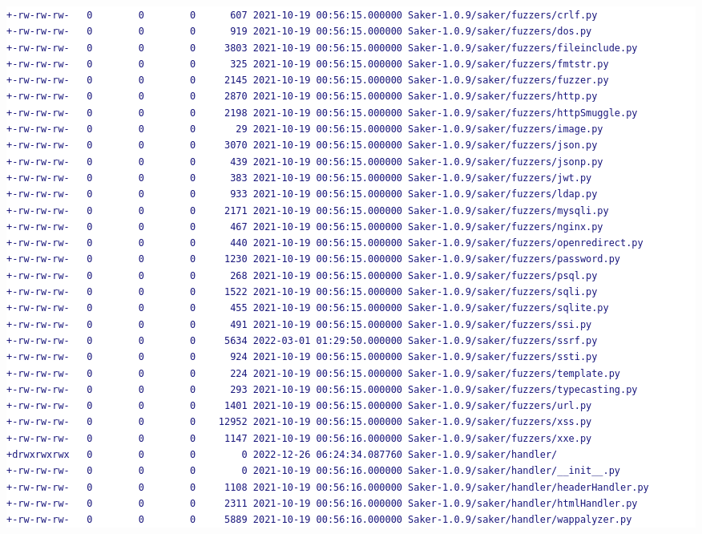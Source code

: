```diff
+-rw-rw-rw-   0        0        0      607 2021-10-19 00:56:15.000000 Saker-1.0.9/saker/fuzzers/crlf.py
+-rw-rw-rw-   0        0        0      919 2021-10-19 00:56:15.000000 Saker-1.0.9/saker/fuzzers/dos.py
+-rw-rw-rw-   0        0        0     3803 2021-10-19 00:56:15.000000 Saker-1.0.9/saker/fuzzers/fileinclude.py
+-rw-rw-rw-   0        0        0      325 2021-10-19 00:56:15.000000 Saker-1.0.9/saker/fuzzers/fmtstr.py
+-rw-rw-rw-   0        0        0     2145 2021-10-19 00:56:15.000000 Saker-1.0.9/saker/fuzzers/fuzzer.py
+-rw-rw-rw-   0        0        0     2870 2021-10-19 00:56:15.000000 Saker-1.0.9/saker/fuzzers/http.py
+-rw-rw-rw-   0        0        0     2198 2021-10-19 00:56:15.000000 Saker-1.0.9/saker/fuzzers/httpSmuggle.py
+-rw-rw-rw-   0        0        0       29 2021-10-19 00:56:15.000000 Saker-1.0.9/saker/fuzzers/image.py
+-rw-rw-rw-   0        0        0     3070 2021-10-19 00:56:15.000000 Saker-1.0.9/saker/fuzzers/json.py
+-rw-rw-rw-   0        0        0      439 2021-10-19 00:56:15.000000 Saker-1.0.9/saker/fuzzers/jsonp.py
+-rw-rw-rw-   0        0        0      383 2021-10-19 00:56:15.000000 Saker-1.0.9/saker/fuzzers/jwt.py
+-rw-rw-rw-   0        0        0      933 2021-10-19 00:56:15.000000 Saker-1.0.9/saker/fuzzers/ldap.py
+-rw-rw-rw-   0        0        0     2171 2021-10-19 00:56:15.000000 Saker-1.0.9/saker/fuzzers/mysqli.py
+-rw-rw-rw-   0        0        0      467 2021-10-19 00:56:15.000000 Saker-1.0.9/saker/fuzzers/nginx.py
+-rw-rw-rw-   0        0        0      440 2021-10-19 00:56:15.000000 Saker-1.0.9/saker/fuzzers/openredirect.py
+-rw-rw-rw-   0        0        0     1230 2021-10-19 00:56:15.000000 Saker-1.0.9/saker/fuzzers/password.py
+-rw-rw-rw-   0        0        0      268 2021-10-19 00:56:15.000000 Saker-1.0.9/saker/fuzzers/psql.py
+-rw-rw-rw-   0        0        0     1522 2021-10-19 00:56:15.000000 Saker-1.0.9/saker/fuzzers/sqli.py
+-rw-rw-rw-   0        0        0      455 2021-10-19 00:56:15.000000 Saker-1.0.9/saker/fuzzers/sqlite.py
+-rw-rw-rw-   0        0        0      491 2021-10-19 00:56:15.000000 Saker-1.0.9/saker/fuzzers/ssi.py
+-rw-rw-rw-   0        0        0     5634 2022-03-01 01:29:50.000000 Saker-1.0.9/saker/fuzzers/ssrf.py
+-rw-rw-rw-   0        0        0      924 2021-10-19 00:56:15.000000 Saker-1.0.9/saker/fuzzers/ssti.py
+-rw-rw-rw-   0        0        0      224 2021-10-19 00:56:15.000000 Saker-1.0.9/saker/fuzzers/template.py
+-rw-rw-rw-   0        0        0      293 2021-10-19 00:56:15.000000 Saker-1.0.9/saker/fuzzers/typecasting.py
+-rw-rw-rw-   0        0        0     1401 2021-10-19 00:56:15.000000 Saker-1.0.9/saker/fuzzers/url.py
+-rw-rw-rw-   0        0        0    12952 2021-10-19 00:56:15.000000 Saker-1.0.9/saker/fuzzers/xss.py
+-rw-rw-rw-   0        0        0     1147 2021-10-19 00:56:16.000000 Saker-1.0.9/saker/fuzzers/xxe.py
+drwxrwxrwx   0        0        0        0 2022-12-26 06:24:34.087760 Saker-1.0.9/saker/handler/
+-rw-rw-rw-   0        0        0        0 2021-10-19 00:56:16.000000 Saker-1.0.9/saker/handler/__init__.py
+-rw-rw-rw-   0        0        0     1108 2021-10-19 00:56:16.000000 Saker-1.0.9/saker/handler/headerHandler.py
+-rw-rw-rw-   0        0        0     2311 2021-10-19 00:56:16.000000 Saker-1.0.9/saker/handler/htmlHandler.py
+-rw-rw-rw-   0        0        0     5889 2021-10-19 00:56:16.000000 Saker-1.0.9/saker/handler/wappalyzer.py
```